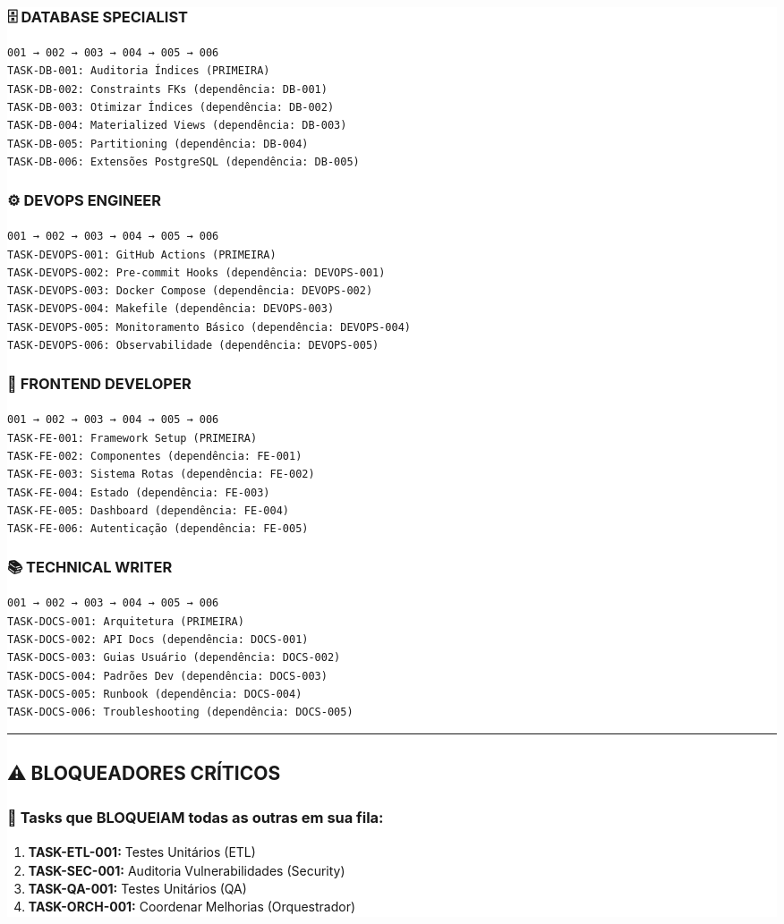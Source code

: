 ### 🗄️ **DATABASE SPECIALIST**
```
001 → 002 → 003 → 004 → 005 → 006
TASK-DB-001: Auditoria Índices (PRIMEIRA)
TASK-DB-002: Constraints FKs (dependência: DB-001)
TASK-DB-003: Otimizar Índices (dependência: DB-002)
TASK-DB-004: Materialized Views (dependência: DB-003)
TASK-DB-005: Partitioning (dependência: DB-004)
TASK-DB-006: Extensões PostgreSQL (dependência: DB-005)
```

### ⚙️ **DEVOPS ENGINEER**
```
001 → 002 → 003 → 004 → 005 → 006
TASK-DEVOPS-001: GitHub Actions (PRIMEIRA)
TASK-DEVOPS-002: Pre-commit Hooks (dependência: DEVOPS-001)
TASK-DEVOPS-003: Docker Compose (dependência: DEVOPS-002)
TASK-DEVOPS-004: Makefile (dependência: DEVOPS-003)
TASK-DEVOPS-005: Monitoramento Básico (dependência: DEVOPS-004)
TASK-DEVOPS-006: Observabilidade (dependência: DEVOPS-005)
```

### 🎨 **FRONTEND DEVELOPER**
```
001 → 002 → 003 → 004 → 005 → 006
TASK-FE-001: Framework Setup (PRIMEIRA)
TASK-FE-002: Componentes (dependência: FE-001)
TASK-FE-003: Sistema Rotas (dependência: FE-002)
TASK-FE-004: Estado (dependência: FE-003)
TASK-FE-005: Dashboard (dependência: FE-004)
TASK-FE-006: Autenticação (dependência: FE-005)
```

### 📚 **TECHNICAL WRITER**
```
001 → 002 → 003 → 004 → 005 → 006
TASK-DOCS-001: Arquitetura (PRIMEIRA)
TASK-DOCS-002: API Docs (dependência: DOCS-001)
TASK-DOCS-003: Guias Usuário (dependência: DOCS-002)
TASK-DOCS-004: Padrões Dev (dependência: DOCS-003)
TASK-DOCS-005: Runbook (dependência: DOCS-004)
TASK-DOCS-006: Troubleshooting (dependência: DOCS-005)
```

---

## ⚠️ **BLOQUEADORES CRÍTICOS**

### 🔴 **Tasks que BLOQUEIAM todas as outras em sua fila:**
1. **TASK-ETL-001:** Testes Unitários (ETL)
2. **TASK-SEC-001:** Auditoria Vulnerabilidades (Security)
3. **TASK-QA-001:** Testes Unitários (QA)
4. **TASK-ORCH-001:** Coordenar Melhorias (Orquestrador)
